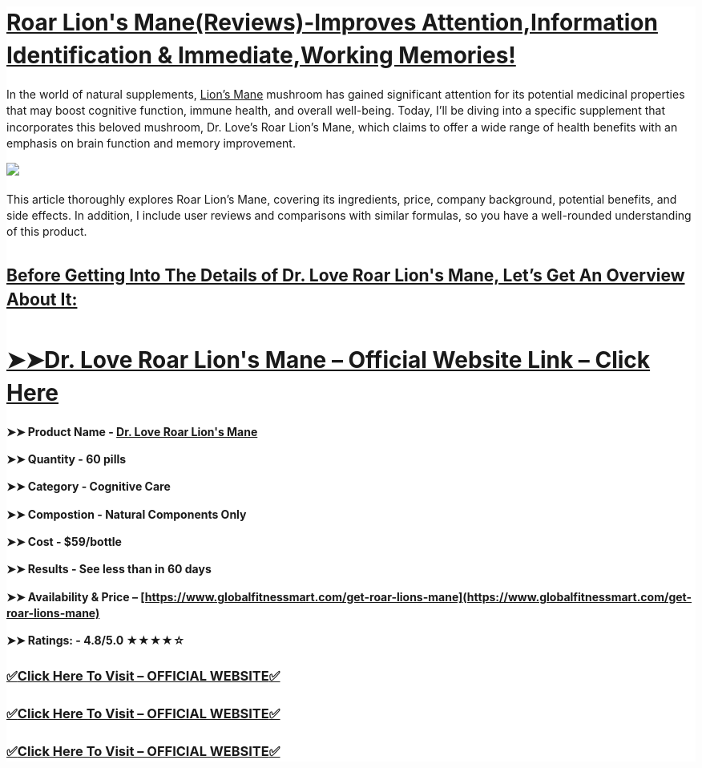 # **[Roar Lion's Mane(Reviews)-Improves Attention,Information Identification & Immediate,Working Memories!](https://www.globalfitnessmart.com/get-roar-lions-mane)**

In the world of natural supplements, [Lion’s Mane](https://roar-lions-mane.blogspot.com/2025/02/roar-lions-manereviews-improves.html) mushroom has gained significant attention for its potential medicinal properties that may boost cognitive function, immune health, and overall well-being. Today, I’ll be diving into a specific supplement that incorporates this beloved mushroom, Dr. Love’s Roar Lion’s Mane, which claims to offer a wide range of health benefits with an emphasis on brain function and memory improvement.

[![](https://blogger.googleusercontent.com/img/b/R29vZ2xl/AVvXsEiUFuXPsaw3Q3ed1bLo3VN8unnj9_uY_Ir-7uWR-jNGRaldgdHogad5q30Vusc-0-uCl4s2sw2bRB1Aq147Gj4SLziQBsKyIKEd59gcjhbO4QFqgjwDLhBeyL605uX4P7bxEE_X4-1tb9RgwKvJkdtc-FWvcr3v4V4Nw6puH80XeNVpee_-2zzhsOlORls/w640-h480/Roar%20Lion's%20Mane%204.png)](https://www.globalfitnessmart.com/get-roar-lions-mane)

This article thoroughly explores Roar Lion’s Mane, covering its ingredients, price, company background, potential benefits, and side effects. In addition, I include user reviews and comparisons with similar formulas, so you have a well-rounded understanding of this product.

## **[Before Getting Into The Details of Dr. Love Roar Lion's Mane, Let’s Get An Overview About It:](https://www.globalfitnessmart.com/get-roar-lions-mane)**

# **[➤➤Dr. Love Roar Lion's Mane – Official Website Link – Click Here](https://www.globalfitnessmart.com/get-roar-lions-mane)**

**➤➤ Product Name - [Dr. Love Roar Lion's Mane](https://www.globalfitnessmart.com/get-roar-lions-mane)**

**➤➤ Quantity - 60 pills**

**➤➤ Category - Cognitive Care**

**➤➤ Compostion - Natural Components Only**

**➤➤ Cost - $59/bottle**

**➤➤ Results - See less than in 60 days**

**➤➤ Availability & Price – [https://www.globalfitnessmart.com/get-roar-lions-mane](https://www.globalfitnessmart.com/get-roar-lions-mane)**

**➤➤ Ratings: - 4.8/5.0 ★★★★☆**

### [✅**Click Here To Visit – OFFICIAL WEBSITE**✅](https://www.globalfitnessmart.com/get-roar-lions-mane)

### [✅**Click Here To Visit – OFFICIAL WEBSITE**✅](https://www.globalfitnessmart.com/get-roar-lions-mane)

### [✅**Click Here To Visit – OFFICIAL WEBSITE**✅](https://www.globalfitnessmart.com/get-roar-lions-mane)
